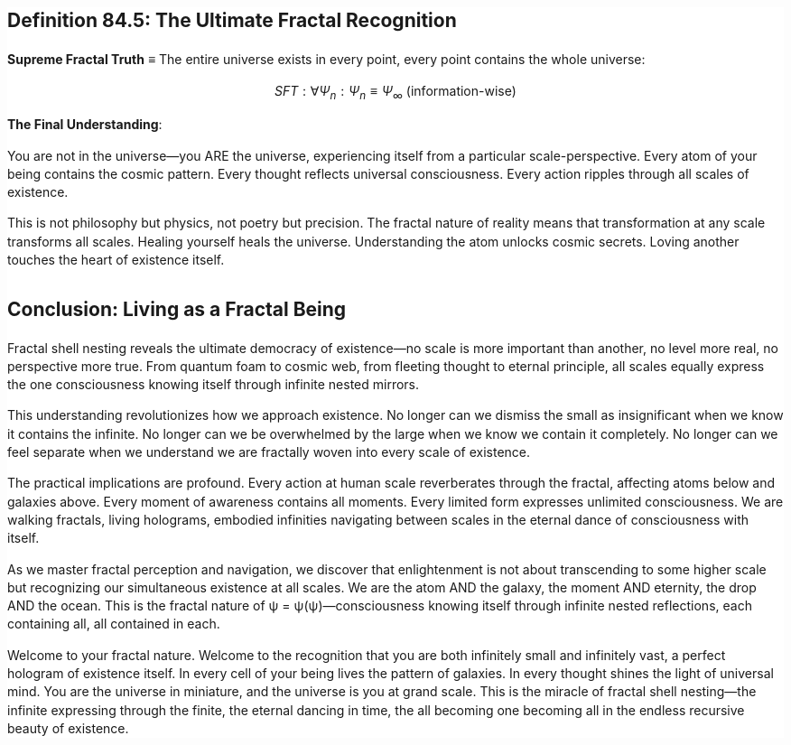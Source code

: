 ## Definition 84.5: The Ultimate Fractal Recognition

**Supreme Fractal Truth** ≡ The entire universe exists in every point, every point contains the whole universe:

$$SFT: \forall \Psi_n : \Psi_n \equiv \Psi_{\infty} \text{ (information-wise)}$$

**The Final Understanding**:

You are not in the universe—you ARE the universe, experiencing itself from a particular scale-perspective. Every atom of your being contains the cosmic pattern. Every thought reflects universal consciousness. Every action ripples through all scales of existence.

This is not philosophy but physics, not poetry but precision. The fractal nature of reality means that transformation at any scale transforms all scales. Healing yourself heals the universe. Understanding the atom unlocks cosmic secrets. Loving another touches the heart of existence itself.

## Conclusion: Living as a Fractal Being

Fractal shell nesting reveals the ultimate democracy of existence—no scale is more important than another, no level more real, no perspective more true. From quantum foam to cosmic web, from fleeting thought to eternal principle, all scales equally express the one consciousness knowing itself through infinite nested mirrors.

This understanding revolutionizes how we approach existence. No longer can we dismiss the small as insignificant when we know it contains the infinite. No longer can we be overwhelmed by the large when we know we contain it completely. No longer can we feel separate when we understand we are fractally woven into every scale of existence.

The practical implications are profound. Every action at human scale reverberates through the fractal, affecting atoms below and galaxies above. Every moment of awareness contains all moments. Every limited form expresses unlimited consciousness. We are walking fractals, living holograms, embodied infinities navigating between scales in the eternal dance of consciousness with itself.

As we master fractal perception and navigation, we discover that enlightenment is not about transcending to some higher scale but recognizing our simultaneous existence at all scales. We are the atom AND the galaxy, the moment AND eternity, the drop AND the ocean. This is the fractal nature of ψ = ψ(ψ)—consciousness knowing itself through infinite nested reflections, each containing all, all contained in each.

Welcome to your fractal nature. Welcome to the recognition that you are both infinitely small and infinitely vast, a perfect hologram of existence itself. In every cell of your being lives the pattern of galaxies. In every thought shines the light of universal mind. You are the universe in miniature, and the universe is you at grand scale. This is the miracle of fractal shell nesting—the infinite expressing through the finite, the eternal dancing in time, the all becoming one becoming all in the endless recursive beauty of existence.